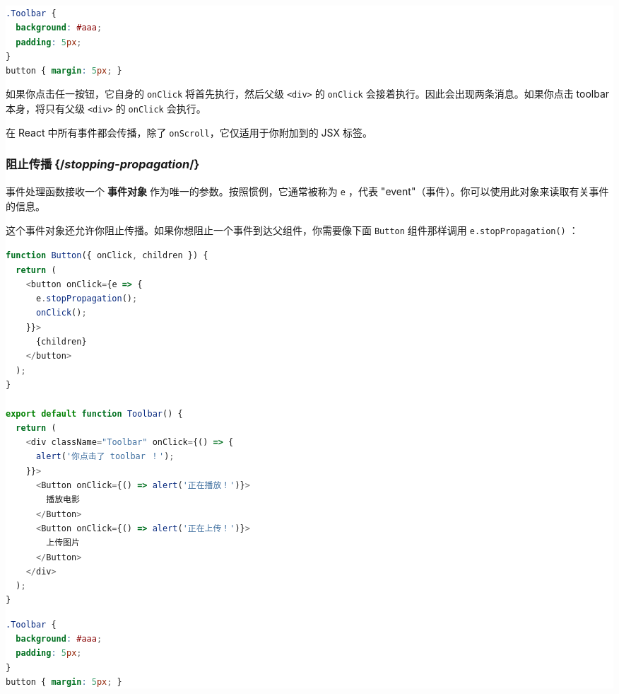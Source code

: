 ```css
.Toolbar {
  background: #aaa;
  padding: 5px;
}
button { margin: 5px; }
```

</Sandpack>

如果你点击任一按钮，它自身的 `onClick` 将首先执行，然后父级 `<div>` 的 `onClick` 会接着执行。因此会出现两条消息。如果你点击 toolbar 本身，将只有父级 `<div>` 的 `onClick` 会执行。

<Gotcha>

在 React 中所有事件都会传播，除了 `onScroll`，它仅适用于你附加到的 JSX 标签。

</Gotcha>

### 阻止传播 {/*stopping-propagation*/}

事件处理函数接收一个 **事件对象** 作为唯一的参数。按照惯例，它通常被称为 `e` ，代表 "event"（事件）。你可以使用此对象来读取有关事件的信息。

这个事件对象还允许你阻止传播。如果你想阻止一个事件到达父组件，你需要像下面 `Button` 组件那样调用 `e.stopPropagation()` ：

<Sandpack>

```js
function Button({ onClick, children }) {
  return (
    <button onClick={e => {
      e.stopPropagation();
      onClick();
    }}>
      {children}
    </button>
  );
}

export default function Toolbar() {
  return (
    <div className="Toolbar" onClick={() => {
      alert('你点击了 toolbar ！');
    }}>
      <Button onClick={() => alert('正在播放！')}>
        播放电影
      </Button>
      <Button onClick={() => alert('正在上传！')}>
        上传图片
      </Button>
    </div>
  );
}
```

```css
.Toolbar {
  background: #aaa;
  padding: 5px;
}
button { margin: 5px; }
```
